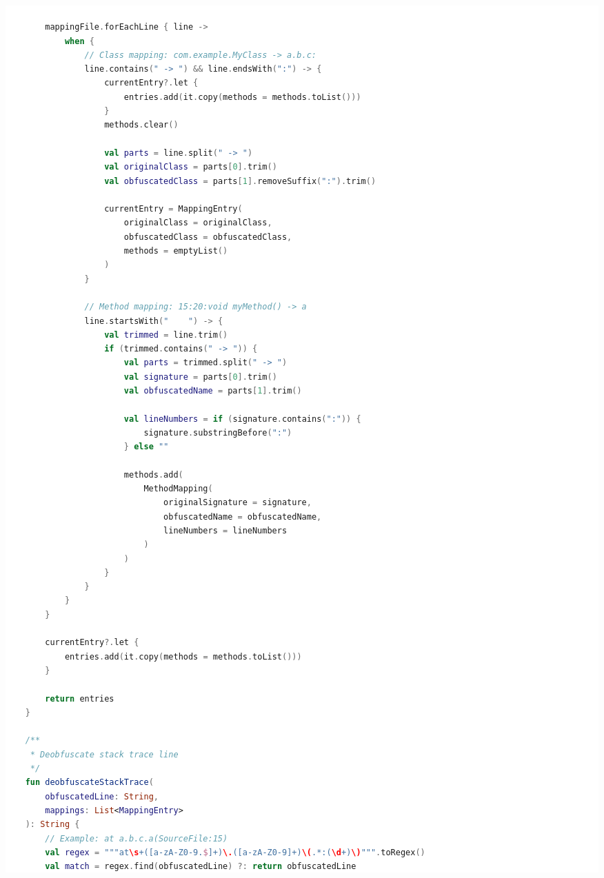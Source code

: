 ```kotlin

        mappingFile.forEachLine { line ->
            when {
                // Class mapping: com.example.MyClass -> a.b.c:
                line.contains(" -> ") && line.endsWith(":") -> {
                    currentEntry?.let {
                        entries.add(it.copy(methods = methods.toList()))
                    }
                    methods.clear()

                    val parts = line.split(" -> ")
                    val originalClass = parts[0].trim()
                    val obfuscatedClass = parts[1].removeSuffix(":").trim()

                    currentEntry = MappingEntry(
                        originalClass = originalClass,
                        obfuscatedClass = obfuscatedClass,
                        methods = emptyList()
                    )
                }

                // Method mapping: 15:20:void myMethod() -> a
                line.startsWith("    ") -> {
                    val trimmed = line.trim()
                    if (trimmed.contains(" -> ")) {
                        val parts = trimmed.split(" -> ")
                        val signature = parts[0].trim()
                        val obfuscatedName = parts[1].trim()

                        val lineNumbers = if (signature.contains(":")) {
                            signature.substringBefore(":")
                        } else ""

                        methods.add(
                            MethodMapping(
                                originalSignature = signature,
                                obfuscatedName = obfuscatedName,
                                lineNumbers = lineNumbers
                            )
                        )
                    }
                }
            }
        }

        currentEntry?.let {
            entries.add(it.copy(methods = methods.toList()))
        }

        return entries
    }

    /**
     * Deobfuscate stack trace line
     */
    fun deobfuscateStackTrace(
        obfuscatedLine: String,
        mappings: List<MappingEntry>
    ): String {
        // Example: at a.b.c.a(SourceFile:15)
        val regex = """at\s+([a-zA-Z0-9.$]+)\.([a-zA-Z0-9]+)\(.*:(\d+)\)""".toRegex()
        val match = regex.find(obfuscatedLine) ?: return obfuscatedLine

```
